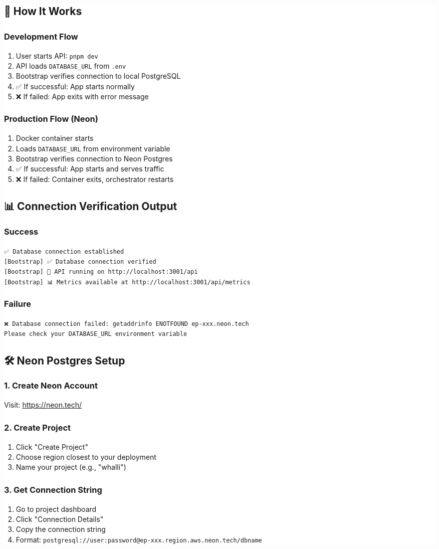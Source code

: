 ## 🚀 How It Works

### Development Flow
1. User starts API: `pnpm dev`
2. API loads `DATABASE_URL` from `.env`
3. Bootstrap verifies connection to local PostgreSQL
4. ✅ If successful: App starts normally
5. ❌ If failed: App exits with error message

### Production Flow (Neon)
1. Docker container starts
2. Loads `DATABASE_URL` from environment variable
3. Bootstrap verifies connection to Neon Postgres
4. ✅ If successful: App starts and serves traffic
5. ❌ If failed: Container exits, orchestrator restarts

## 📊 Connection Verification Output

### Success
```
✅ Database connection established
[Bootstrap] ✅ Database connection verified
[Bootstrap] 🚀 API running on http://localhost:3001/api
[Bootstrap] 📊 Metrics available at http://localhost:3001/api/metrics
```

### Failure
```
❌ Database connection failed: getaddrinfo ENOTFOUND ep-xxx.neon.tech
Please check your DATABASE_URL environment variable
```

## 🛠️ Neon Postgres Setup

### 1. Create Neon Account
Visit: https://neon.tech/

### 2. Create Project
1. Click "Create Project"
2. Choose region closest to your deployment
3. Name your project (e.g., "whalli")

### 3. Get Connection String
1. Go to project dashboard
2. Click "Connection Details"
3. Copy the connection string
4. Format: `postgresql://user:password@ep-xxx.region.aws.neon.tech/dbname`
